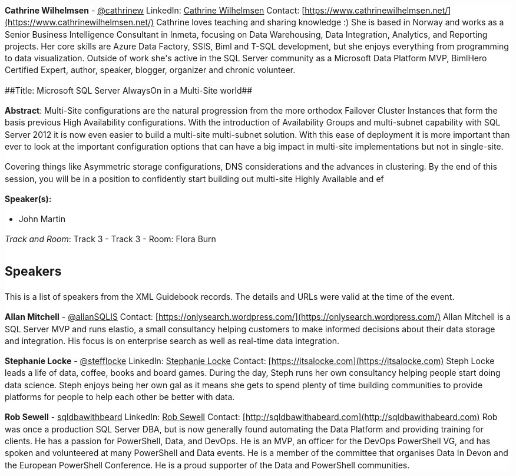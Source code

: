 **Cathrine Wilhelmsen**  - [@cathrinew](https://www.twitter.com/@cathrinew)
LinkedIn: [Cathrine Wilhelmsen](https://www.linkedin.com/in/cathrinewilhelmsen)
Contact: [https://www.cathrinewilhelmsen.net/](https://www.cathrinewilhelmsen.net/)
Cathrine loves teaching and sharing knowledge :) She is based in Norway and works as a Senior Business Intelligence Consultant in Inmeta, focusing on Data Warehousing, Data Integration, Analytics, and Reporting projects. Her core skills are Azure Data Factory, SSIS, Biml and T-SQL development, but she enjoys everything from programming to data visualization. Outside of work she's active in the SQL Server community as a Microsoft Data Platform MVP, BimlHero Certified Expert, author, speaker, blogger, organizer and chronic volunteer.
 
 
 
 
##Title: Microsoft SQL Server AlwaysOn in a Multi-Site world##
 
**Abstract**:
Multi-Site configurations are the natural progression from the more orthodox Failover Cluster Instances that form the basis previous High Availability configurations. With the introduction of Availability Groups and multi-subnet capability with SQL Server 2012 it is now even easier to build a multi-site  multi-subnet solution. With this ease of deployment it is more important than ever to look at the important configuration options that can have a big impact in multi-site implementations but not in single-site.

Covering things like Asymmetric storage configurations, DNS considerations and the advances in clustering. By the end of this session, you will be in a position to confidently start building out multi-site Highly Available and ef
 
**Speaker(s):**
- John Martin
 
*Track and Room*: Track 3 - Track 3 - Room: Flora Burn
 
 
 
 
## <a name="#speakers"></a>Speakers
This is a list of speakers from the XML Guidebook records. The details and URLs were valid at the time of the event.
 
 
**Allan Mitchell**  - [@allanSQLIS](https://www.twitter.com/@allanSQLIS)
Contact: [https://onlysearch.wordpress.com/](https://onlysearch.wordpress.com/)
Allan Mitchell is a SQL Server MVP and runs elastio, a small consultancy helping customers to make informed decisions about their data storage and integration.  His focus is on enterprise search as well as real-time data integration.
 
**Stephanie Locke**  - [@stefflocke](https://www.twitter.com/@stefflocke)
LinkedIn: [Stephanie Locke](https://uk.linkedin.com/in/stephanielocke)
Contact: [https://itsalocke.com](https://itsalocke.com)
Steph Locke leads a life of data, coffee, books and board games. During the day, Steph runs her own consultancy helping people start doing data science. Steph enjoys being her own gal as it means she gets to spend plenty of time building communities to provide platforms for people to help each other be better with data.
 
**Rob Sewell**  - [sqldbawithbeard](https://www.twitter.com/sqldbawithbeard)
LinkedIn: [Rob Sewell](https://uk.linkedin.com/in/robsewellsqldba)
Contact: [http://sqldbawithabeard.com](http://sqldbawithabeard.com)
Rob was once a production SQL Server DBA, but is now generally found automating the Data Platform and providing training for clients. He has a passion for PowerShell, Data, and DevOps. He is an MVP, an officer for the DevOps PowerShell VG, and has spoken and volunteered at many PowerShell and Data events. He is a member of the committee that organises Data In Devon and the European PowerShell Conference. He is a proud supporter of the Data and PowerShell communities. 
 
